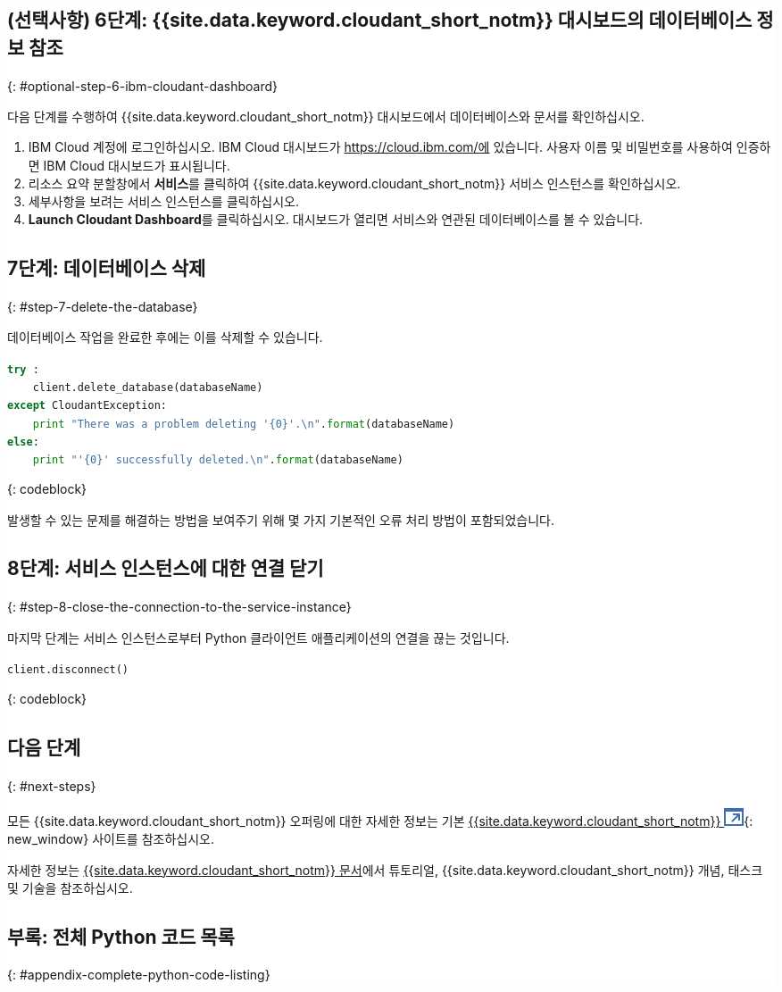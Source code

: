 ## (선택사항) 6단계: {{site.data.keyword.cloudant_short_notm}} 대시보드의 데이터베이스 정보 참조
{: #optional-step-6-ibm-cloudant-dashboard}

다음 단계를 수행하여 {{site.data.keyword.cloudant_short_notm}} 대시보드에서 데이터베이스와 문서를 확인하십시오. 

1.  IBM Cloud 계정에 로그인하십시오.
    IBM Cloud 대시보드가 https://cloud.ibm.com/에 있습니다. 사용자 이름 및 비밀번호를 사용하여 인증하면 IBM Cloud 대시보드가 표시됩니다.
2.  리소스 요약 분할창에서 **서비스**를 클릭하여 {{site.data.keyword.cloudant_short_notm}} 서비스 인스턴스를 확인하십시오. 
3.  세부사항을 보려는 서비스 인스턴스를 클릭하십시오.
4.  **Launch Cloudant Dashboard**를 클릭하십시오.
    대시보드가 열리면 서비스와 연관된 데이터베이스를 볼 수 있습니다.


## 7단계: 데이터베이스 삭제
{: #step-7-delete-the-database}

데이터베이스 작업을 완료한 후에는 이를 삭제할 수 있습니다.

```python
try :
    client.delete_database(databaseName)
except CloudantException:
    print "There was a problem deleting '{0}'.\n".format(databaseName)
else:
    print "'{0}' successfully deleted.\n".format(databaseName)
```
{: codeblock}

발생할 수 있는 문제를 해결하는 방법을 보여주기 위해
몇 가지 기본적인 오류 처리 방법이 포함되었습니다.

## 8단계: 서비스 인스턴스에 대한 연결 닫기
{: #step-8-close-the-connection-to-the-service-instance}

마지막 단계는 서비스 인스턴스로부터 Python 클라이언트 애플리케이션의 연결을 끊는 것입니다.

```python
client.disconnect()
```
{: codeblock}

## 다음 단계
{: #next-steps}

모든 {{site.data.keyword.cloudant_short_notm}} 오퍼링에 대한 자세한 정보는
기본 [{{site.data.keyword.cloudant_short_notm}} ![외부 링크 아이콘](images/launch-glyph.svg "외부 링크 아이콘")](http://www.ibm.com/analytics/us/en/technology/cloud-data-services/cloudant/){: new_window} 사이트를 참조하십시오.

자세한 정보는 [{{site.data.keyword.cloudant_short_notm}} 문서](/docs/services/Cloudant?topic=cloudant-overview#overview)에서 튜토리얼, {{site.data.keyword.cloudant_short_notm}} 개념, 태스크 및 기술을 참조하십시오.

## 부록: 전체 Python 코드 목록
{: #appendix-complete-python-code-listing}
